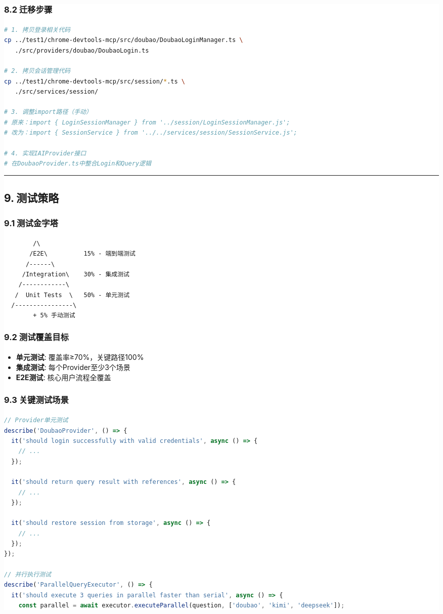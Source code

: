 ### 8.2 迁移步骤

```bash
# 1. 拷贝登录相关代码
cp ../test1/chrome-devtools-mcp/src/doubao/DoubaoLoginManager.ts \
   ./src/providers/doubao/DoubaoLogin.ts

# 2. 拷贝会话管理代码
cp ../test1/chrome-devtools-mcp/src/session/*.ts \
   ./src/services/session/

# 3. 调整import路径（手动）
# 原来：import { LoginSessionManager } from '../session/LoginSessionManager.js';
# 改为：import { SessionService } from '../../services/session/SessionService.js';

# 4. 实现IAIProvider接口
# 在DoubaoProvider.ts中整合Login和Query逻辑
```

---

## 9. 测试策略

### 9.1 测试金字塔

```
        /\
       /E2E\          15% - 端到端测试
      /------\
     /Integration\    30% - 集成测试
    /------------\
   /  Unit Tests  \   50% - 单元测试
  /----------------\
        + 5% 手动测试
```

### 9.2 测试覆盖目标

- **单元测试**: 覆盖率≥70%，关键路径100%
- **集成测试**: 每个Provider至少3个场景
- **E2E测试**: 核心用户流程全覆盖

### 9.3 关键测试场景

```typescript
// Provider单元测试
describe('DoubaoProvider', () => {
  it('should login successfully with valid credentials', async () => {
    // ...
  });

  it('should return query result with references', async () => {
    // ...
  });

  it('should restore session from storage', async () => {
    // ...
  });
});

// 并行执行测试
describe('ParallelQueryExecutor', () => {
  it('should execute 3 queries in parallel faster than serial', async () => {
    const parallel = await executor.executeParallel(question, ['doubao', 'kimi', 'deepseek']);
```